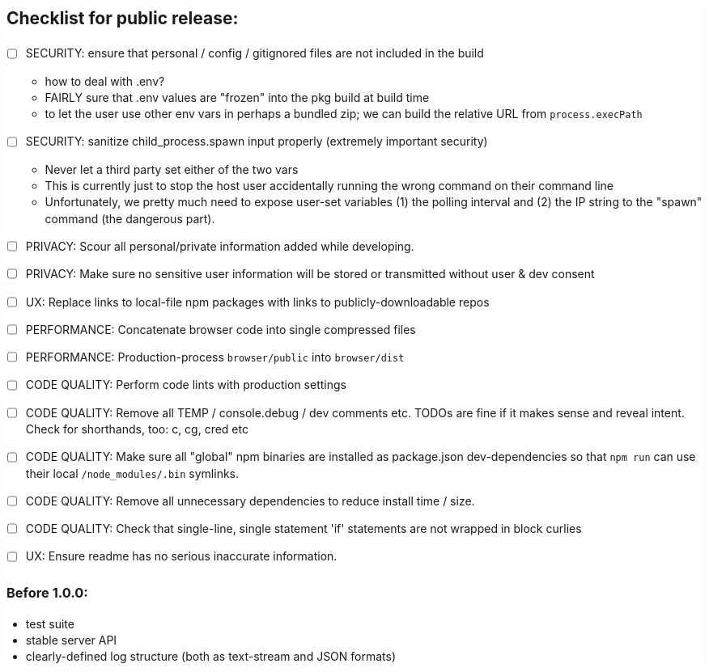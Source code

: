 
## Checklist for public release:

-[ ] SECURITY: ensure that personal / config / gitignored files are not included in the build
	- how to deal with .env?
	- FAIRLY sure that .env values are "frozen" into the pkg build at build time
	- to let the user use other env vars in perhaps a bundled zip; we can build the relative URL from `process.execPath`
-[ ] SECURITY: sanitize child_process.spawn input properly (extremely important security)
	- Never let a third party set either of the two vars
	- This is currently just to stop the host user accidentally running the wrong command on their command line
	- Unfortunately, we pretty much need to expose user-set variables (1) the polling interval and (2) the IP string to the "spawn" command (the dangerous part). 
-[ ] PRIVACY: Scour all personal/private information added while developing.
-[ ] PRIVACY: Make sure no sensitive user information will be stored or transmitted without user & dev consent
-[ ] UX: Replace links to local-file npm packages with links to publicly-downloadable repos 
-[ ] PERFORMANCE: Concatenate browser code into single compressed files
-[ ] PERFORMANCE: Production-process `browser/public` into `browser/dist`
-[ ] CODE QUALITY: Perform code lints with production settings
-[ ] CODE QUALITY: Remove all TEMP / console.debug / dev comments etc. TODOs are fine if it makes sense and reveal intent. Check for shorthands, too: c, cg, cred etc
-[ ] CODE QUALITY: Make sure all "global" npm binaries are installed as package.json dev-dependencies so that `npm run` can use their local `/node_modules/.bin` symlinks.
-[ ] CODE QUALITY: Remove all unnecessary dependencies to reduce install time / size.
-[ ] CODE QUALITY: Check that single-line, single statement 'if' statements are not wrapped in block curlies
-[ ] UX: Ensure readme has no serious inaccurate information.


### Before 1.0.0:
- test suite
- stable server API
- clearly-defined log structure (both as text-stream and JSON formats)